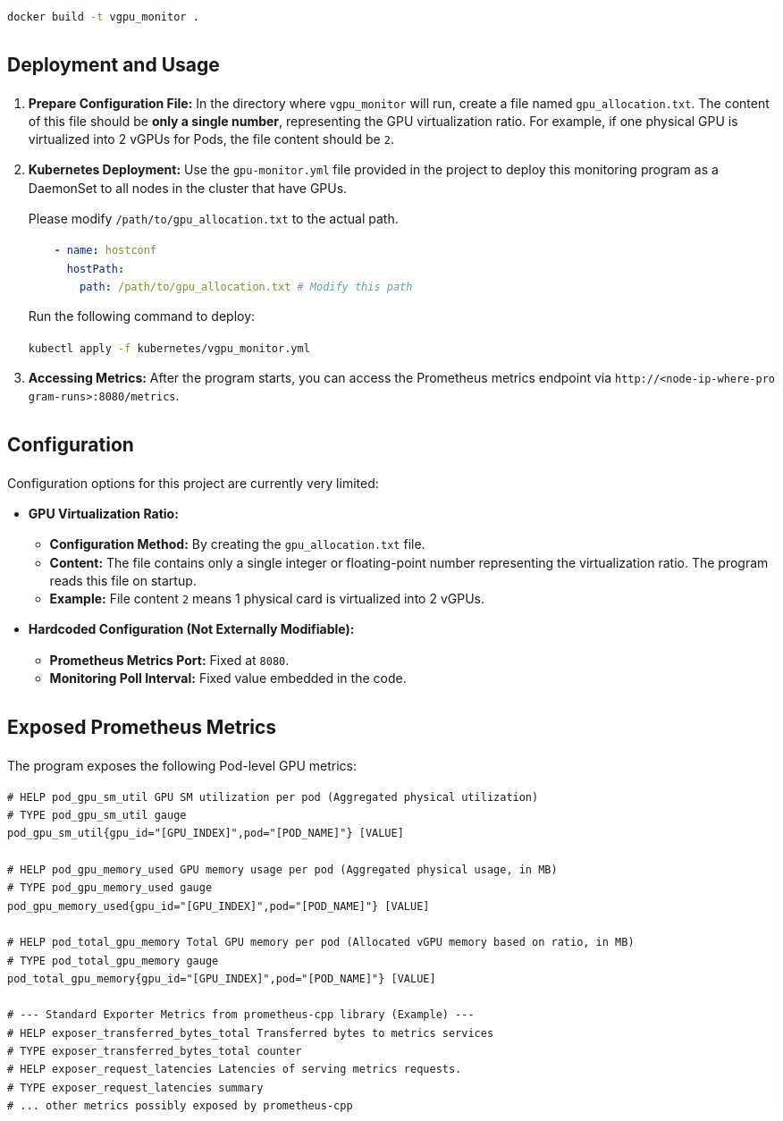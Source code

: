 ```bash
docker build -t vgpu_monitor .
```

## Deployment and Usage

1.  **Prepare Configuration File:** In the directory where `vgpu_monitor` will run, create a file named `gpu_allocation.txt`. The content of this file should be **only a single number**, representing the GPU virtualization ratio. For example, if one physical GPU is virtualized into 2 vGPUs for Pods, the file content should be `2`.
2.  **Kubernetes Deployment:** Use the `gpu-monitor.yml` file provided in the project to deploy this monitoring program as a DaemonSet to all nodes in the cluster that have GPUs.

    Please modify `/path/to/gpu_allocation.txt` to the actual path.

    ```yaml
        - name: hostconf
          hostPath:
            path: /path/to/gpu_allocation.txt # Modify this path
    ```

    Run the following command to deploy:

    ```bash
    kubectl apply -f kubernetes/vgpu_monitor.yml
    ```

3.  **Accessing Metrics:** After the program starts, you can access the Prometheus metrics endpoint via `http://<node-ip-where-program-runs>:8080/metrics`.

## Configuration

Configuration options for this project are currently very limited:

*   **GPU Virtualization Ratio:**
    *   **Configuration Method:** By creating the `gpu_allocation.txt` file.
    *   **Content:** The file contains only a single integer or floating-point number representing the virtualization ratio. The program reads this file on startup.
    *   **Example:** File content `2` means 1 physical card is virtualized into 2 vGPUs.

*   **Hardcoded Configuration (Not Externally Modifiable):**
    *   **Prometheus Metrics Port:** Fixed at `8080`.
    *   **Monitoring Poll Interval:** Fixed value embedded in the code.

## Exposed Prometheus Metrics

The program exposes the following Pod-level GPU metrics:

```
# HELP pod_gpu_sm_util GPU SM utilization per pod (Aggregated physical utilization)
# TYPE pod_gpu_sm_util gauge
pod_gpu_sm_util{gpu_id="[GPU_INDEX]",pod="[POD_NAME]"} [VALUE]

# HELP pod_gpu_memory_used GPU memory usage per pod (Aggregated physical usage, in MB)
# TYPE pod_gpu_memory_used gauge
pod_gpu_memory_used{gpu_id="[GPU_INDEX]",pod="[POD_NAME]"} [VALUE]

# HELP pod_total_gpu_memory Total GPU memory per pod (Allocated vGPU memory based on ratio, in MB)
# TYPE pod_total_gpu_memory gauge
pod_total_gpu_memory{gpu_id="[GPU_INDEX]",pod="[POD_NAME]"} [VALUE]

# --- Standard Exporter Metrics from prometheus-cpp library (Example) ---
# HELP exposer_transferred_bytes_total Transferred bytes to metrics services
# TYPE exposer_transferred_bytes_total counter
# HELP exposer_request_latencies Latencies of serving metrics requests.
# TYPE exposer_request_latencies summary
# ... other metrics possibly exposed by prometheus-cpp
```